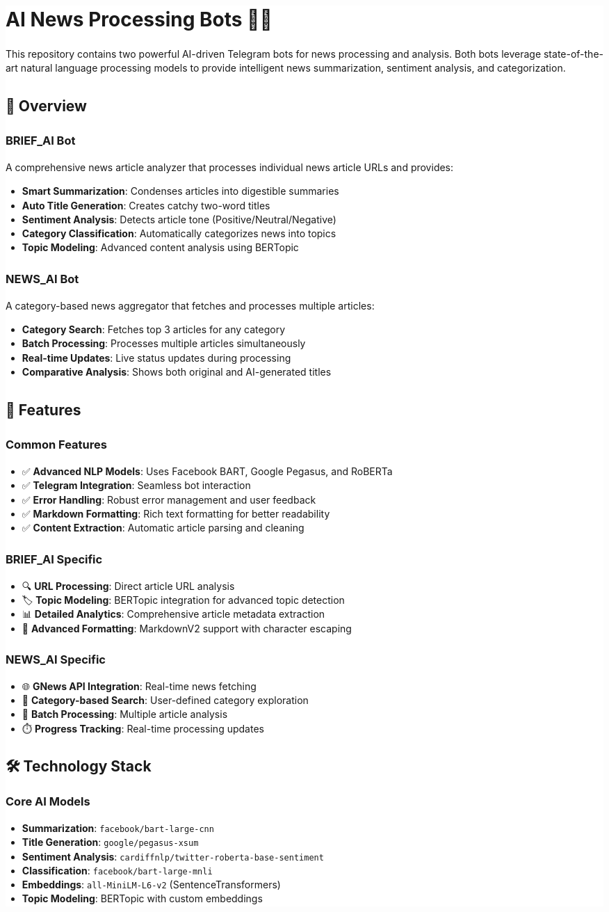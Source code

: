 # AI News Processing Bots 🤖📰

This repository contains two powerful AI-driven Telegram bots for news processing and analysis. Both bots leverage state-of-the-art natural language processing models to provide intelligent news summarization, sentiment analysis, and categorization.

## 🎯 Overview

### BRIEF_AI Bot
A comprehensive news article analyzer that processes individual news article URLs and provides:
- **Smart Summarization**: Condenses articles into digestible summaries
- **Auto Title Generation**: Creates catchy two-word titles
- **Sentiment Analysis**: Detects article tone (Positive/Neutral/Negative)
- **Category Classification**: Automatically categorizes news into topics
- **Topic Modeling**: Advanced content analysis using BERTopic

### NEWS_AI Bot
A category-based news aggregator that fetches and processes multiple articles:
- **Category Search**: Fetches top 3 articles for any category
- **Batch Processing**: Processes multiple articles simultaneously
- **Real-time Updates**: Live status updates during processing
- **Comparative Analysis**: Shows both original and AI-generated titles

## 🚀 Features

### Common Features
- ✅ **Advanced NLP Models**: Uses Facebook BART, Google Pegasus, and RoBERTa
- ✅ **Telegram Integration**: Seamless bot interaction
- ✅ **Error Handling**: Robust error management and user feedback
- ✅ **Markdown Formatting**: Rich text formatting for better readability
- ✅ **Content Extraction**: Automatic article parsing and cleaning

### BRIEF_AI Specific
- 🔍 **URL Processing**: Direct article URL analysis
- 🏷️ **Topic Modeling**: BERTopic integration for advanced topic detection
- 📊 **Detailed Analytics**: Comprehensive article metadata extraction
- 🎨 **Advanced Formatting**: MarkdownV2 support with character escaping

### NEWS_AI Specific
- 🌐 **GNews API Integration**: Real-time news fetching
- 📱 **Category-based Search**: User-defined category exploration
- 🔄 **Batch Processing**: Multiple article analysis
- ⏱️ **Progress Tracking**: Real-time processing updates

## 🛠️ Technology Stack

### Core AI Models
- **Summarization**: `facebook/bart-large-cnn`
- **Title Generation**: `google/pegasus-xsum`
- **Sentiment Analysis**: `cardiffnlp/twitter-roberta-base-sentiment`
- **Classification**: `facebook/bart-large-mnli`
- **Embeddings**: `all-MiniLM-L6-v2` (SentenceTransformers)
- **Topic Modeling**: BERTopic with custom embeddings
